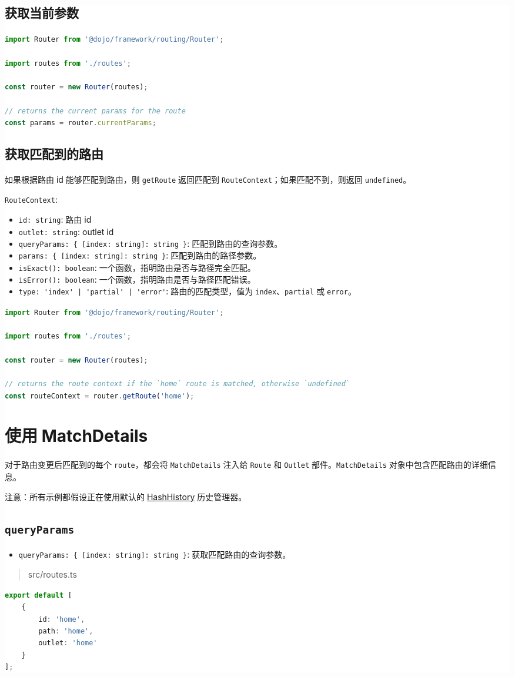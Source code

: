 ## 获取当前参数

```ts
import Router from '@dojo/framework/routing/Router';

import routes from './routes';

const router = new Router(routes);

// returns the current params for the route
const params = router.currentParams;
```

## 获取匹配到的路由

如果根据路由 id 能够匹配到路由，则 `getRoute` 返回匹配到 `RouteContext`；如果匹配不到，则返回 `undefined`。

`RouteContext`:

-   `id: string`: 路由 id
-   `outlet: string`: outlet id
-   `queryParams: { [index: string]: string }`: 匹配到路由的查询参数。
-   `params: { [index: string]: string }`: 匹配到路由的路径参数。
-   `isExact(): boolean`: 一个函数，指明路由是否与路径完全匹配。
-   `isError(): boolean`: 一个函数，指明路由是否与路径匹配错误。
-   `type: 'index' | 'partial' | 'error'`: 路由的匹配类型，值为 `index`、`partial` 或 `error`。

```ts
import Router from '@dojo/framework/routing/Router';

import routes from './routes';

const router = new Router(routes);

// returns the route context if the `home` route is matched, otherwise `undefined`
const routeContext = router.getRoute('home');
```

# 使用 MatchDetails

对于路由变更后匹配到的每个 `route`，都会将 `MatchDetails` 注入给 `Route` 和 `Outlet` 部件。`MatchDetails` 对象中包含匹配路由的详细信息。

注意：所有示例都假设正在使用默认的 [HashHistory](#hashhistory) 历史管理器。

## `queryParams`

-   `queryParams: { [index: string]: string }`: 获取匹配路由的查询参数。

> src/routes.ts

```ts
export default [
	{
		id: 'home',
		path: 'home',
		outlet: 'home'
	}
];
```
